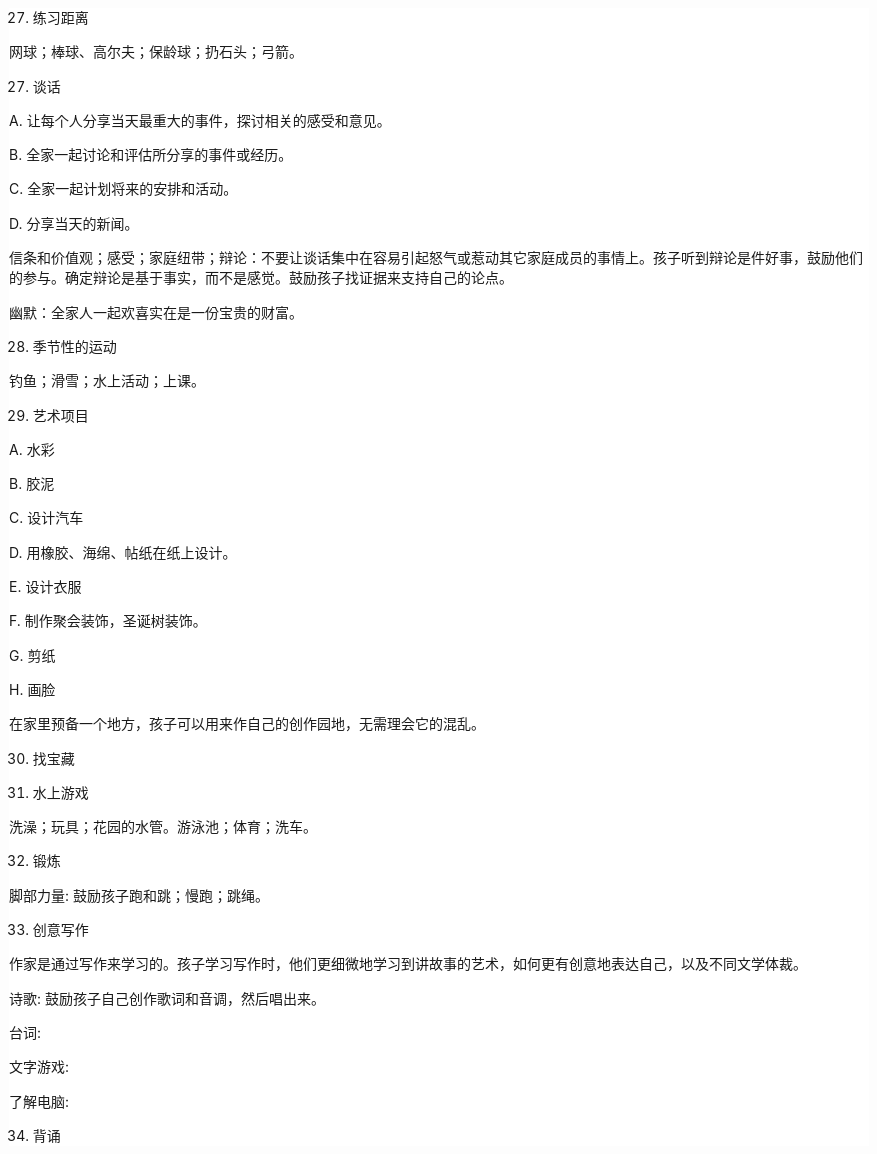 27. 练习距离

网球；棒球、高尔夫；保龄球；扔石头；弓箭。

27. 谈话

A. 让每个人分享当天最重大的事件，探讨相关的感受和意见。
  
B. 全家一起讨论和评估所分享的事件或经历。
  
C. 全家一起计划将来的安排和活动。
  
D. 分享当天的新闻。

信条和价值观；感受；家庭纽带；辩论：不要让谈话集中在容易引起怒气或惹动其它家庭成员的事情上。孩子听到辩论是件好事，鼓励他们的参与。确定辩论是基于事实，而不是感觉。鼓励孩子找证据来支持自己的论点。
  
幽默：全家人一起欢喜实在是一份宝贵的财富。

28. 季节性的运动

钓鱼；滑雪；水上活动；上课。

29. 艺术项目

A. 水彩
  
B. 胶泥
  
C. 设计汽车
  
D. 用橡胶、海绵、帖纸在纸上设计。
  
E. 设计衣服
  
F. 制作聚会装饰，圣诞树装饰。
  
G. 剪纸
  
H. 画脸

在家里预备一个地方，孩子可以用来作自己的创作园地，无需理会它的混乱。

30. 找宝藏

31. 水上游戏

洗澡；玩具；花园的水管。游泳池；体育；洗车。

32. 锻炼

脚部力量: 鼓励孩子跑和跳；慢跑；跳绳。

33. 创意写作

作家是通过写作来学习的。孩子学习写作时，他们更细微地学习到讲故事的艺术，如何更有创意地表达自己，以及不同文学体裁。
  
诗歌: 鼓励孩子自己创作歌词和音调，然后唱出来。
  
台词:
  
文字游戏:
  
了解电脑:

34. 背诵
